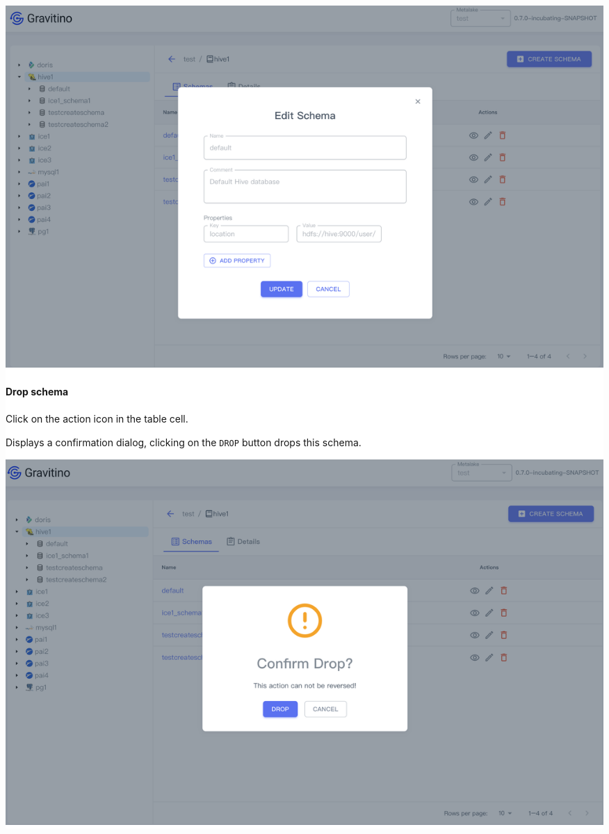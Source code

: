 ![update-schema-dialog](./assets/webui/update-schema-dialog.png)

#### Drop schema

Click on the action icon <Icon icon='mdi:delete-outline' fontSize='24' color='red' /> in the table cell.

Displays a confirmation dialog, clicking on the `DROP` button drops this schema.

![delete-schema](./assets/webui/delete-schema.png)
